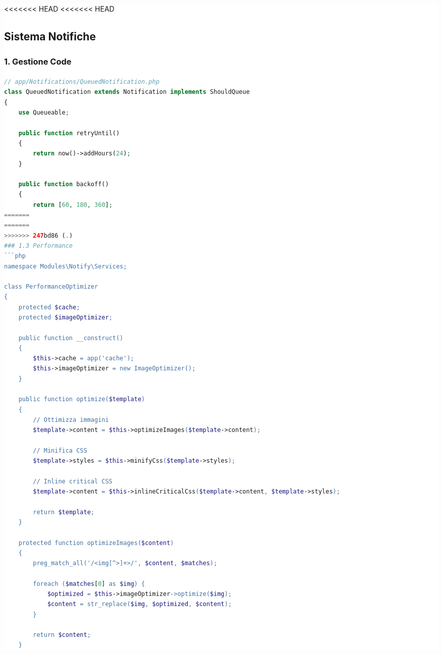 <<<<<<< HEAD
<<<<<<< HEAD
## Sistema Notifiche

### 1. Gestione Code
```php
// app/Notifications/QueuedNotification.php
class QueuedNotification extends Notification implements ShouldQueue
{
    use Queueable;

    public function retryUntil()
    {
        return now()->addHours(24);
    }

    public function backoff()
    {
        return [60, 180, 360];
=======
=======
>>>>>>> 247bd86 (.)
### 1.3 Performance
```php
namespace Modules\Notify\Services;

class PerformanceOptimizer
{
    protected $cache;
    protected $imageOptimizer;

    public function __construct()
    {
        $this->cache = app('cache');
        $this->imageOptimizer = new ImageOptimizer();
    }

    public function optimize($template)
    {
        // Ottimizza immagini
        $template->content = $this->optimizeImages($template->content);

        // Minifica CSS
        $template->styles = $this->minifyCss($template->styles);

        // Inline critical CSS
        $template->content = $this->inlineCriticalCss($template->content, $template->styles);

        return $template;
    }

    protected function optimizeImages($content)
    {
        preg_match_all('/<img[^>]+>/', $content, $matches);

        foreach ($matches[0] as $img) {
            $optimized = $this->imageOptimizer->optimize($img);
            $content = str_replace($img, $optimized, $content);
        }

        return $content;
    }

```